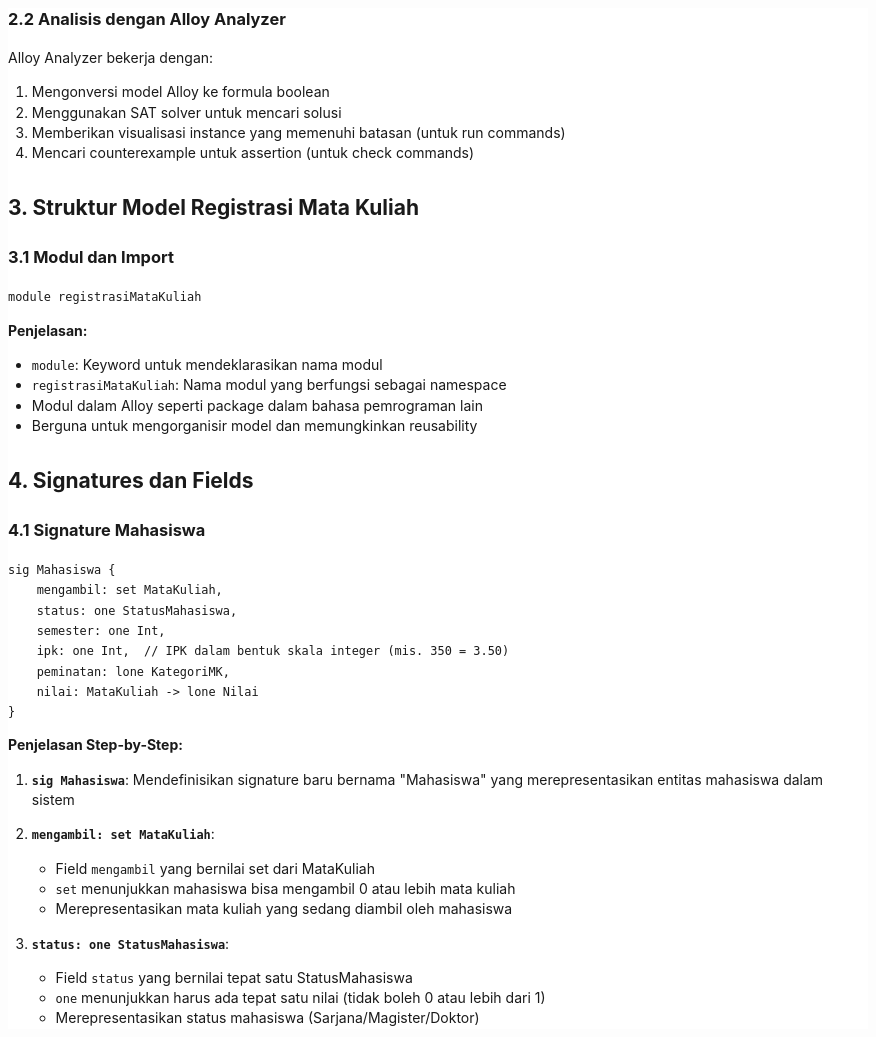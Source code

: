 ### 2.2 Analisis dengan Alloy Analyzer

Alloy Analyzer bekerja dengan:

1. Mengonversi model Alloy ke formula boolean
2. Menggunakan SAT solver untuk mencari solusi
3. Memberikan visualisasi instance yang memenuhi batasan (untuk run commands)
4. Mencari counterexample untuk assertion (untuk check commands)

## 3. Struktur Model Registrasi Mata Kuliah

### 3.1 Modul dan Import

```alloy
module registrasiMataKuliah
```

**Penjelasan:**

- `module`: Keyword untuk mendeklarasikan nama modul
- `registrasiMataKuliah`: Nama modul yang berfungsi sebagai namespace
- Modul dalam Alloy seperti package dalam bahasa pemrograman lain
- Berguna untuk mengorganisir model dan memungkinkan reusability

## 4. Signatures dan Fields

### 4.1 Signature Mahasiswa

```alloy
sig Mahasiswa {
    mengambil: set MataKuliah,
    status: one StatusMahasiswa,
    semester: one Int,
    ipk: one Int,  // IPK dalam bentuk skala integer (mis. 350 = 3.50)
    peminatan: lone KategoriMK,
    nilai: MataKuliah -> lone Nilai
}
```

**Penjelasan Step-by-Step:**

1. **`sig Mahasiswa`**: Mendefinisikan signature baru bernama "Mahasiswa" yang merepresentasikan entitas mahasiswa dalam sistem
2. **`mengambil: set MataKuliah`**:

   - Field `mengambil` yang bernilai set dari MataKuliah
   - `set` menunjukkan mahasiswa bisa mengambil 0 atau lebih mata kuliah
   - Merepresentasikan mata kuliah yang sedang diambil oleh mahasiswa

3. **`status: one StatusMahasiswa`**:

   - Field `status` yang bernilai tepat satu StatusMahasiswa
   - `one` menunjukkan harus ada tepat satu nilai (tidak boleh 0 atau lebih dari 1)
   - Merepresentasikan status mahasiswa (Sarjana/Magister/Doktor)
